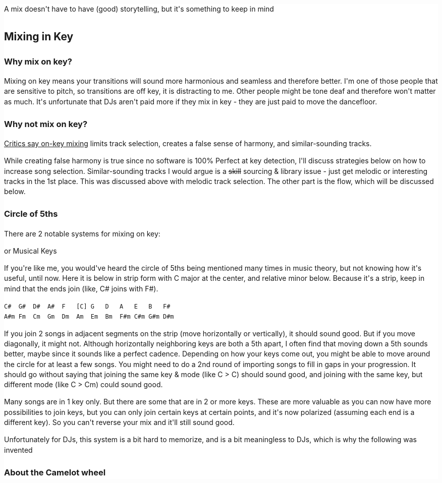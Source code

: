 A mix doesn't have to have (good) storytelling, but it's something to keep in mind

## Mixing in Key

### Why mix on key?

Mixing on key means your transitions will sound more harmonious and seamless and therefore better. I'm one of those people that are sensitive to pitch, so transitions are off key, it is distracting to me. Other people might be tone deaf and therefore won't matter as much. It's unfortunate that DJs aren't paid more if they mix in key - they are just paid to move the dancefloor. 

### Why not mix on key?

[Critics say on-key mixing](https://youtu.be/STpNhQuUk6Q) limits track selection, creates a false sense of harmony, and similar-sounding tracks.

While creating false harmony is true since no software is 100% Perfect at key detection, I'll discuss strategies below on how to increase song selection. Similar-sounding tracks I would argue is a ~~skill~~ sourcing & library issue - just get melodic or interesting tracks in the 1st place. This was discussed above with melodic track selection. The other part is the flow, which will be discussed below.

### Circle of 5ths

There are 2 notable systems for mixing on key:

or Musical Keys


If you're like me, you would've heard the circle of 5ths being mentioned many times in music theory, but not knowing how it's useful, until now. Here it is below in strip form with C major at the center, and relative minor below. Because it's a strip, keep in mind that the ends join (like, C# joins with F#).

	C#	G#	D#	A#	F	[C]	G	D	A	E	B	F#
	A#m	Fm	Cm	Gm	Dm	Am	Em	Bm	F#m	C#m	G#m	D#m

If you join 2 songs in adjacent segments on the strip (move horizontally or vertically), it should sound good. But if you move diagonally, it might not. Although horizontally neighboring keys are both a 5th apart, I often find that moving down a 5th sounds better, maybe since it sounds like a perfect cadence. Depending on how your keys come out, you might be able to move around the circle for at least a few songs. You might need to do a 2nd round of importing songs to fill in gaps in your progression. It should go without saying that joining the same key & mode (like C > C) should sound good, and joining with the same key, but different mode (like C > Cm) could sound good.

Many songs are in 1 key only. But there are some that are in 2 or more keys. These are more valuable as you can now have more possibilities to join keys, but you can only join certain keys at certain points, and it's now polarized (assuming each end is a different key). So you can't reverse your mix and it'll still sound good.

Unfortunately for DJs, this system is a bit hard to memorize, and is a bit meaningless to DJs, which is why the following was invented

### About the Camelot wheel
